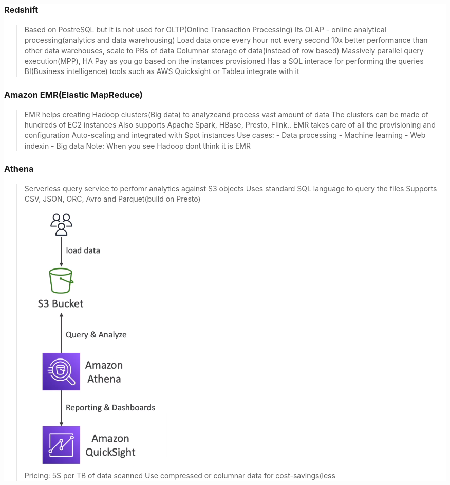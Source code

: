 ### Redshift
> Based on PostreSQL but it is not used for OLTP(Online
Transaction Processing)
> Its OLAP - online analytical processing(analytics and data warehousing)
> Load data once every hour not every second
> 10x better performance than other data warehouses,
 scale to PBs of data
> Columnar storage of data(instead of row based)
> Massively parallel query execution(MPP), HA
> Pay as you go based on the instances provisioned
> Has a SQL interace for performing the queries
> BI(Business intelligence) tools such as AWS Quicksight
 or Tableu integrate with it

### Amazon EMR(Elastic MapReduce)
> EMR helps creating Hadoop clusters(Big data) to analyzeand process vast amount of data
> The clusters can be made of hundreds of EC2 instances
> Also supports Apache Spark, HBase, Presto, Flink..
> EMR takes care of all the provisioning and configuration
> Auto-scaling and integrated with Spot instances 
> Use cases:
		- Data processing
		- Machine learning
		- Web indexin
		- Big data
> Note: When you see Hadoop dont think it is EMR

### Athena
> Serverless query service to perfomr analytics against S3 
objects
> Uses standard SQL language to query the files
> Supports CSV, JSON, ORC, Avro and Parquet(build on 
Presto)\
> ![image](<images/Pasted image 20230912231952.png>)\
> Pricing: 5$ per TB of data scanned
> Use compressed or columnar data for cost-savings(less